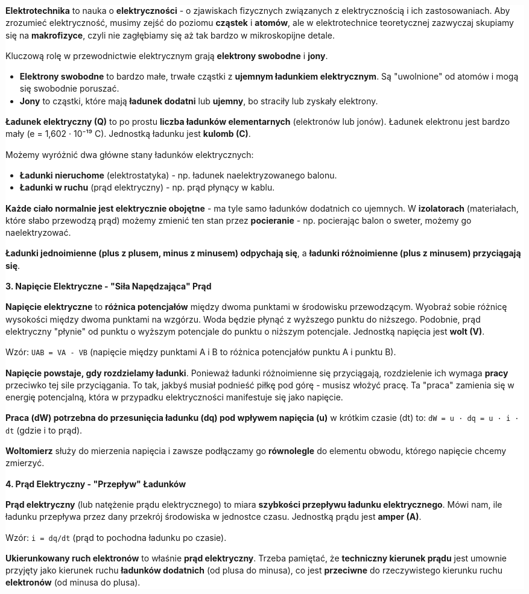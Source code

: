 **Elektrotechnika** to nauka o **elektryczności** - o zjawiskach fizycznych związanych z elektrycznością i ich zastosowaniach.  Aby zrozumieć elektryczność, musimy zejść do poziomu **cząstek** i **atomów**, ale w elektrotechnice teoretycznej zazwyczaj skupiamy się na **makrofizyce**, czyli nie zagłębiamy się aż tak bardzo w mikroskopijne detale.

Kluczową rolę w przewodnictwie elektrycznym grają **elektrony swobodne** i **jony**.

*   **Elektrony swobodne** to bardzo małe, trwałe cząstki z **ujemnym ładunkiem elektrycznym**. Są "uwolnione" od atomów i mogą się swobodnie poruszać.
*   **Jony** to cząstki, które mają **ładunek dodatni** lub **ujemny**, bo straciły lub zyskały elektrony.

**Ładunek elektryczny (Q)** to po prostu **liczba ładunków elementarnych** (elektronów lub jonów).  Ładunek elektronu jest bardzo mały (e = 1,602 · 10⁻¹⁹ C).  Jednostką ładunku jest **kulomb (C)**.

Możemy wyróżnić dwa główne stany ładunków elektrycznych:

*   **Ładunki nieruchome** (elektrostatyka) - np. ładunek naelektryzowanego balonu.
*   **Ładunki w ruchu** (prąd elektryczny) - np. prąd płynący w kablu.

**Każde ciało normalnie jest elektrycznie obojętne** - ma tyle samo ładunków dodatnich co ujemnych.  W **izolatorach** (materiałach, które słabo przewodzą prąd) możemy zmienić ten stan przez **pocieranie** - np. pocierając balon o sweter, możemy go naelektryzować.

**Ładunki jednoimienne (plus z plusem, minus z minusem) odpychają się**, a **ładunki różnoimienne (plus z minusem) przyciągają się**.

**3. Napięcie Elektryczne - "Siła Napędzająca" Prąd**

**Napięcie elektryczne** to **różnica potencjałów** między dwoma punktami w środowisku przewodzącym.  Wyobraź sobie różnicę wysokości między dwoma punktami na wzgórzu. Woda będzie płynąć z wyższego punktu do niższego. Podobnie, prąd elektryczny "płynie" od punktu o wyższym potencjale do punktu o niższym potencjale. Jednostką napięcia jest **wolt (V)**.

Wzór:  `UAB = VA - VB` (napięcie między punktami A i B to różnica potencjałów punktu A i punktu B).

**Napięcie powstaje, gdy rozdzielamy ładunki**.  Ponieważ ładunki różnoimienne się przyciągają, rozdzielenie ich wymaga **pracy** przeciwko tej sile przyciągania. To tak, jakbyś musiał podnieść piłkę pod górę - musisz włożyć pracę. Ta "praca" zamienia się w energię potencjalną, która w przypadku elektryczności manifestuje się jako napięcie.

**Praca (dW) potrzebna do przesunięcia ładunku (dq) pod wpływem napięcia (u)** w krótkim czasie (dt) to: `dW = u · dq = u · i · dt` (gdzie i to prąd).

**Woltomierz** służy do mierzenia napięcia i zawsze podłączamy go **równolegle** do elementu obwodu, którego napięcie chcemy zmierzyć.

**4. Prąd Elektryczny - "Przepływ" Ładunków**

**Prąd elektryczny** (lub natężenie prądu elektrycznego) to miara **szybkości przepływu ładunku elektrycznego**.  Mówi nam, ile ładunku przepływa przez dany przekrój środowiska w jednostce czasu.  Jednostką prądu jest **amper (A)**.

Wzór:  `i = dq/dt` (prąd to pochodna ładunku po czasie).

**Ukierunkowany ruch elektronów** to właśnie **prąd elektryczny**.  Trzeba pamiętać, że **techniczny kierunek prądu** jest umownie przyjęty jako kierunek ruchu **ładunków dodatnich** (od plusa do minusa), co jest **przeciwne** do rzeczywistego kierunku ruchu **elektronów** (od minusa do plusa).
